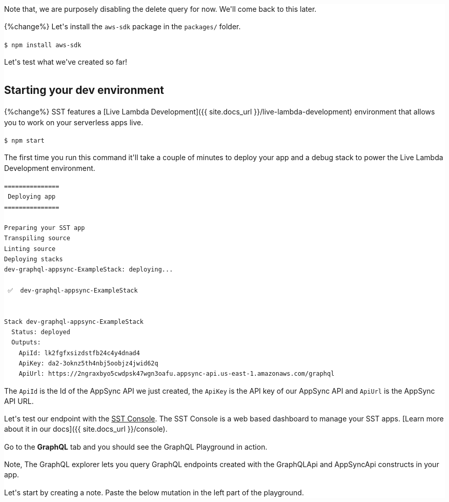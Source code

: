 Note that, we are purposely disabling the delete query for now. We'll come back to this later.

{%change%} Let's install the `aws-sdk` package in the `packages/` folder.

```bash
$ npm install aws-sdk
```

Let's test what we've created so far!

## Starting your dev environment

{%change%} SST features a [Live Lambda Development]({{ site.docs_url }}/live-lambda-development) environment that allows you to work on your serverless apps live.

```bash
$ npm start
```

The first time you run this command it'll take a couple of minutes to deploy your app and a debug stack to power the Live Lambda Development environment.

```
===============
 Deploying app
===============

Preparing your SST app
Transpiling source
Linting source
Deploying stacks
dev-graphql-appsync-ExampleStack: deploying...

 ✅  dev-graphql-appsync-ExampleStack


Stack dev-graphql-appsync-ExampleStack
  Status: deployed
  Outputs:
    ApiId: lk2fgfxsizdstfb24c4y4dnad4
    ApiKey: da2-3oknz5th4nbj5oobjz4jwid62q
    ApiUrl: https://2ngraxbyo5cwdpsk47wgn3oafu.appsync-api.us-east-1.amazonaws.com/graphql
```

The `ApiId` is the Id of the AppSync API we just created, the `ApiKey` is the API key of our AppSync API and `ApiUrl` is the AppSync API URL.

Let's test our endpoint with the [SST Console](https://console.sst.dev). The SST Console is a web based dashboard to manage your SST apps. [Learn more about it in our docs]({{ site.docs_url }}/console).

Go to the **GraphQL** tab and you should see the GraphQL Playground in action.

Note, The GraphQL explorer lets you query GraphQL endpoints created with the GraphQLApi and AppSyncApi constructs in your app.

Let's start by creating a note. Paste the below mutation in the left part of the playground.
